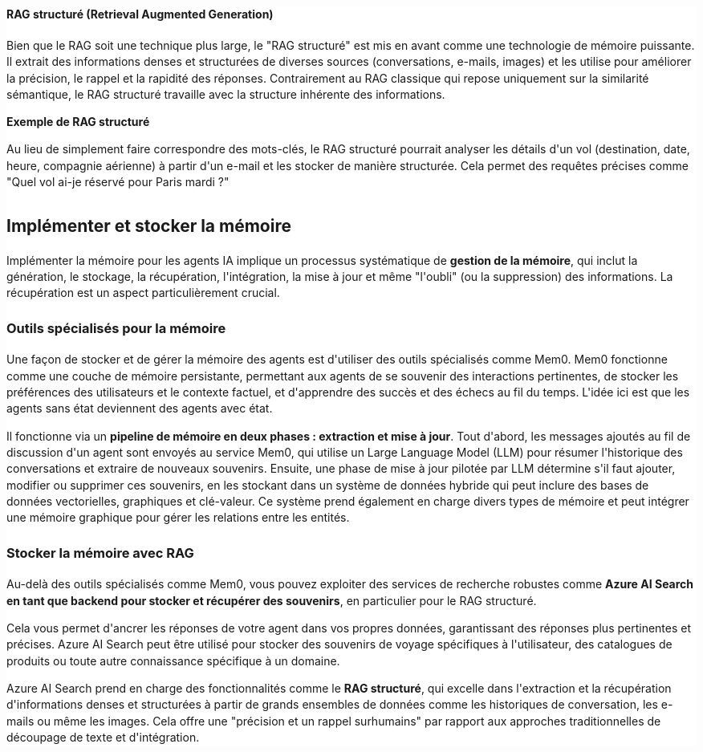 #### RAG structuré (Retrieval Augmented Generation)

Bien que le RAG soit une technique plus large, le "RAG structuré" est mis en avant comme une technologie de mémoire puissante. Il extrait des informations denses et structurées de diverses sources (conversations, e-mails, images) et les utilise pour améliorer la précision, le rappel et la rapidité des réponses. Contrairement au RAG classique qui repose uniquement sur la similarité sémantique, le RAG structuré travaille avec la structure inhérente des informations.

**Exemple de RAG structuré**

Au lieu de simplement faire correspondre des mots-clés, le RAG structuré pourrait analyser les détails d'un vol (destination, date, heure, compagnie aérienne) à partir d'un e-mail et les stocker de manière structurée. Cela permet des requêtes précises comme "Quel vol ai-je réservé pour Paris mardi ?"

## Implémenter et stocker la mémoire

Implémenter la mémoire pour les agents IA implique un processus systématique de **gestion de la mémoire**, qui inclut la génération, le stockage, la récupération, l'intégration, la mise à jour et même "l'oubli" (ou la suppression) des informations. La récupération est un aspect particulièrement crucial.

### Outils spécialisés pour la mémoire

Une façon de stocker et de gérer la mémoire des agents est d'utiliser des outils spécialisés comme Mem0. Mem0 fonctionne comme une couche de mémoire persistante, permettant aux agents de se souvenir des interactions pertinentes, de stocker les préférences des utilisateurs et le contexte factuel, et d'apprendre des succès et des échecs au fil du temps. L'idée ici est que les agents sans état deviennent des agents avec état.

Il fonctionne via un **pipeline de mémoire en deux phases : extraction et mise à jour**. Tout d'abord, les messages ajoutés au fil de discussion d'un agent sont envoyés au service Mem0, qui utilise un Large Language Model (LLM) pour résumer l'historique des conversations et extraire de nouveaux souvenirs. Ensuite, une phase de mise à jour pilotée par LLM détermine s'il faut ajouter, modifier ou supprimer ces souvenirs, en les stockant dans un système de données hybride qui peut inclure des bases de données vectorielles, graphiques et clé-valeur. Ce système prend également en charge divers types de mémoire et peut intégrer une mémoire graphique pour gérer les relations entre les entités.

### Stocker la mémoire avec RAG

Au-delà des outils spécialisés comme Mem0, vous pouvez exploiter des services de recherche robustes comme **Azure AI Search en tant que backend pour stocker et récupérer des souvenirs**, en particulier pour le RAG structuré.

Cela vous permet d'ancrer les réponses de votre agent dans vos propres données, garantissant des réponses plus pertinentes et précises. Azure AI Search peut être utilisé pour stocker des souvenirs de voyage spécifiques à l'utilisateur, des catalogues de produits ou toute autre connaissance spécifique à un domaine.

Azure AI Search prend en charge des fonctionnalités comme le **RAG structuré**, qui excelle dans l'extraction et la récupération d'informations denses et structurées à partir de grands ensembles de données comme les historiques de conversation, les e-mails ou même les images. Cela offre une "précision et un rappel surhumains" par rapport aux approches traditionnelles de découpage de texte et d'intégration.
